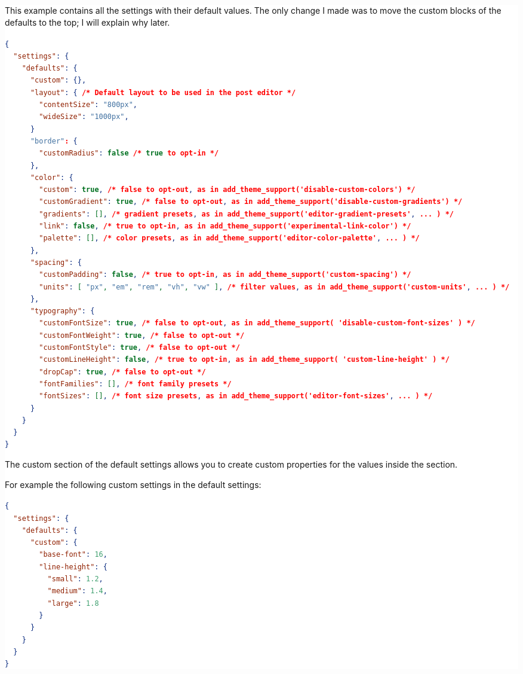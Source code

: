 This example contains all the settings with their default values. The only change I made was to move the custom blocks of the defaults to the top; I will explain why later.

```json
{
  "settings": {
    "defaults": {
      "custom": {},
      "layout": { /* Default layout to be used in the post editor */
        "contentSize": "800px",
        "wideSize": "1000px",
      }
      "border": {
        "customRadius": false /* true to opt-in */
      },
      "color": {
        "custom": true, /* false to opt-out, as in add_theme_support('disable-custom-colors') */
        "customGradient": true, /* false to opt-out, as in add_theme_support('disable-custom-gradients') */
        "gradients": [], /* gradient presets, as in add_theme_support('editor-gradient-presets', ... ) */
        "link": false, /* true to opt-in, as in add_theme_support('experimental-link-color') */
        "palette": [], /* color presets, as in add_theme_support('editor-color-palette', ... ) */
      },
      "spacing": {
        "customPadding": false, /* true to opt-in, as in add_theme_support('custom-spacing') */
        "units": [ "px", "em", "rem", "vh", "vw" ], /* filter values, as in add_theme_support('custom-units', ... ) */
      },
      "typography": {
        "customFontSize": true, /* false to opt-out, as in add_theme_support( 'disable-custom-font-sizes' ) */
        "customFontWeight": true, /* false to opt-out */
        "customFontStyle": true, /* false to opt-out */
        "customLineHeight": false, /* true to opt-in, as in add_theme_support( 'custom-line-height' ) */
        "dropCap": true, /* false to opt-out */
        "fontFamilies": [], /* font family presets */
        "fontSizes": [], /* font size presets, as in add_theme_support('editor-font-sizes', ... ) */
      }
    }
  }
}
```

The custom section of the default settings allows you to create custom properties for the values inside the section.

For example the following custom settings in the default settings:

```json
{
  "settings": {
    "defaults": {
      "custom": {
        "base-font": 16,
        "line-height": {
          "small": 1.2,
          "medium": 1.4,
          "large": 1.8
        }
      }
    }
  }
}
```